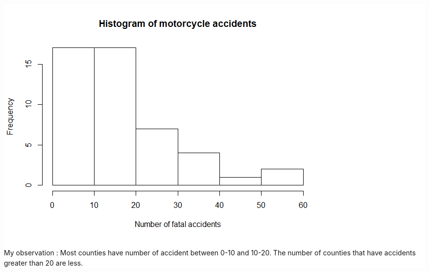![](mini_project_2_files/figure-html/unnamed-chunk-17-1.png)

My observation :
Most counties have number of accident between 0-10 and 10-20. The number of counties that have accidents greater than 20 are less.
